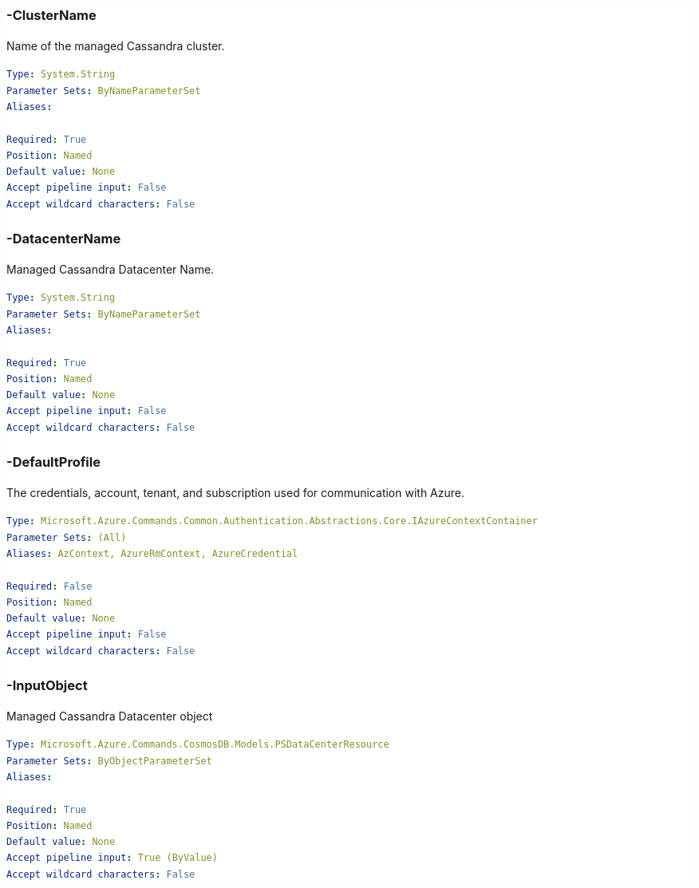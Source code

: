 ### -ClusterName
Name of the managed Cassandra cluster.

```yaml
Type: System.String
Parameter Sets: ByNameParameterSet
Aliases:

Required: True
Position: Named
Default value: None
Accept pipeline input: False
Accept wildcard characters: False
```

### -DatacenterName
Managed Cassandra Datacenter Name.

```yaml
Type: System.String
Parameter Sets: ByNameParameterSet
Aliases:

Required: True
Position: Named
Default value: None
Accept pipeline input: False
Accept wildcard characters: False
```

### -DefaultProfile
The credentials, account, tenant, and subscription used for communication with Azure.

```yaml
Type: Microsoft.Azure.Commands.Common.Authentication.Abstractions.Core.IAzureContextContainer
Parameter Sets: (All)
Aliases: AzContext, AzureRmContext, AzureCredential

Required: False
Position: Named
Default value: None
Accept pipeline input: False
Accept wildcard characters: False
```

### -InputObject
Managed Cassandra Datacenter object

```yaml
Type: Microsoft.Azure.Commands.CosmosDB.Models.PSDataCenterResource
Parameter Sets: ByObjectParameterSet
Aliases:

Required: True
Position: Named
Default value: None
Accept pipeline input: True (ByValue)
Accept wildcard characters: False
```
